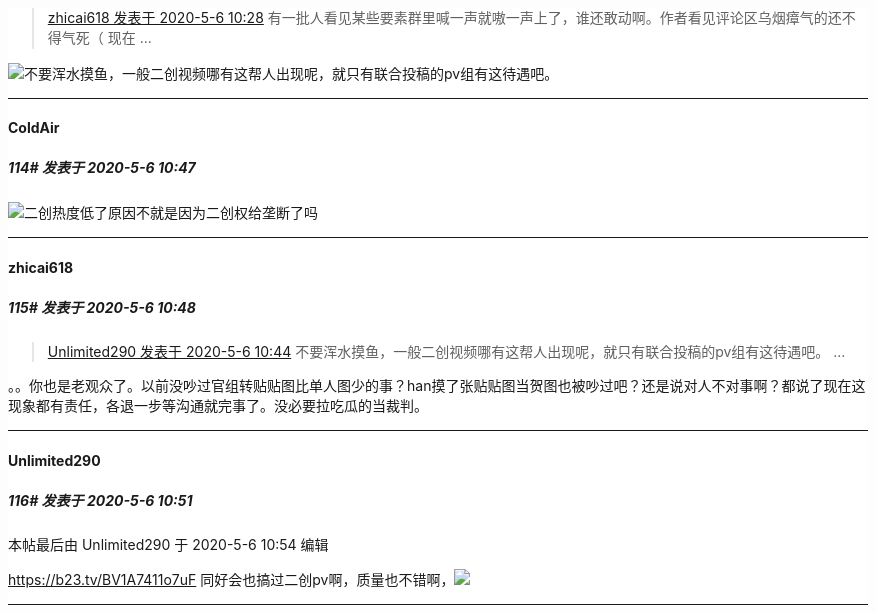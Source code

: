 
<blockquote><a href="httphttps://bbs.saraba1st.com/2b/forum.php?mod=redirect&amp;goto=findpost&amp;pid=47318028&amp;ptid=1932768" target="_blank">zhicai618 发表于 2020-5-6 10:28</a>
有一批人看见某些要素群里喊一声就嗷一声上了，谁还敢动啊。作者看见评论区乌烟瘴气的还不得气死（
现在 ...</blockquote>
<img src="https://static.saraba1st.com/image/smiley/face2017/037.png" referrerpolicy="no-referrer">不要浑水摸鱼，一般二创视频哪有这帮人出现呢，就只有联合投稿的pv组有这待遇吧。







-----

####  ColdAir  
##### 114#       发表于 2020-5-6 10:47



<img src="https://static.saraba1st.com/image/smiley/face2017/067.png" referrerpolicy="no-referrer">二创热度低了原因不就是因为二创权给垄断了吗







-----

####  zhicai618  
##### 115#       发表于 2020-5-6 10:48



<blockquote><a href="httphttps://bbs.saraba1st.com/2b/forum.php?mod=redirect&amp;goto=findpost&amp;pid=47318177&amp;ptid=1932768" target="_blank">Unlimited290 发表于 2020-5-6 10:44</a>
不要浑水摸鱼，一般二创视频哪有这帮人出现呢，就只有联合投稿的pv组有这待遇吧。 ...</blockquote>
。。你也是老观众了。以前没吵过官组转贴贴图比单人图少的事？han摸了张贴贴图当贺图也被吵过吧？还是说对人不对事啊？都说了现在这现象都有责任，各退一步等沟通就完事了。没必要拉吃瓜的当裁判。







-----

####  Unlimited290  
##### 116#       发表于 2020-5-6 10:51



 本帖最后由 Unlimited290 于 2020-5-6 10:54 编辑 

https://b23.tv/BV1A7411o7uF
同好会也搞过二创pv啊，质量也不错啊，<img src="https://static.saraba1st.com/image/smiley/face2017/067.png" referrerpolicy="no-referrer">







-----
